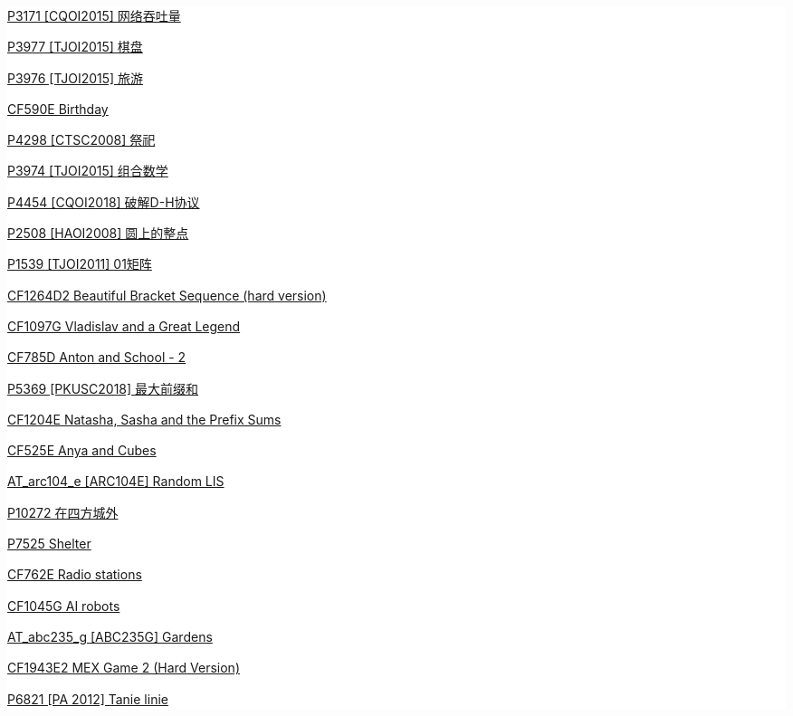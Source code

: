 [P3171 [CQOI2015] 网络吞吐量](https://www.luogu.com.cn/problem/P3171)

[P3977 [TJOI2015] 棋盘](https://www.luogu.com.cn/problem/P3977)

[P3976 [TJOI2015] 旅游](https://www.luogu.com.cn/problem/P3976)

[CF590E Birthday](https://www.luogu.com.cn/problem/CF590E)

[P4298 [CTSC2008] 祭祀](https://www.luogu.com.cn/problem/P4298)

[P3974 [TJOI2015] 组合数学](https://www.luogu.com.cn/problem/P3974)

[P4454 [CQOI2018] 破解D-H协议](https://www.luogu.com.cn/problem/P4454)

[P2508 [HAOI2008] 圆上的整点](https://www.luogu.com.cn/problem/P2508)

[P1539 [TJOI2011] 01矩阵](https://www.luogu.com.cn/problem/P1539)

[CF1264D2 Beautiful Bracket Sequence (hard version)](https://www.luogu.com.cn/problem/CF1264D2)

[CF1097G Vladislav and a Great Legend](https://www.luogu.com.cn/problem/CF1097G)

[CF785D Anton and School - 2](https://www.luogu.com.cn/problem/CF785D)

[P5369 [PKUSC2018] 最大前缀和](https://www.luogu.com.cn/problem/P5369)

[CF1204E Natasha, Sasha and the Prefix Sums](https://www.luogu.com.cn/problem/CF1204E)

[CF525E Anya and Cubes](https://www.luogu.com.cn/problem/CF525E)

[AT_arc104_e [ARC104E] Random LIS](https://www.luogu.com.cn/problem/AT_arc104_e)

[P10272 在四方城外](https://www.luogu.com.cn/problem/P10272)

[P7525 Shelter](https://www.luogu.com.cn/problem/P7525)

[CF762E Radio stations](https://www.luogu.com.cn/problem/CF762E)

[CF1045G AI robots](https://www.luogu.com.cn/problem/CF1045G)

[AT_abc235_g [ABC235G] Gardens](https://www.luogu.com.cn/problem/AT_abc235_g)

[CF1943E2 MEX Game 2 (Hard Version)](https://www.luogu.com.cn/problem/CF1943E2)

[P6821 [PA 2012] Tanie linie](https://www.luogu.com.cn/problem/P6821)